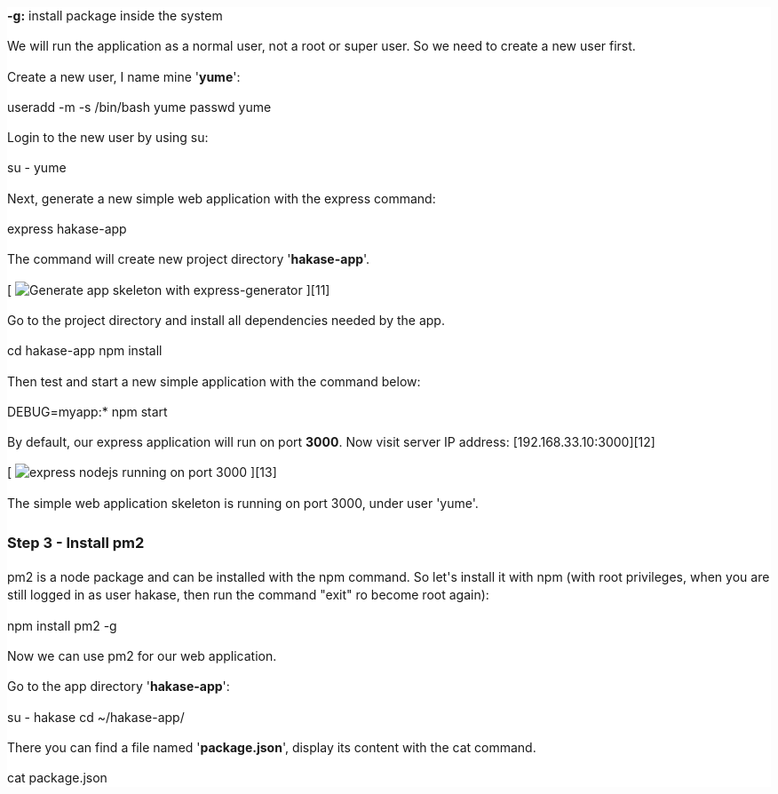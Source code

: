 **-g:** install package inside the system

We will run the application as a normal user, not a root or super user. So we need to create a new user first.

Create a new user, I name mine '**yume**':

useradd -m -s /bin/bash yume
passwd yume

Login to the new user by using su:

su - yume

Next, generate a new simple web application with the express command:

express hakase-app

The command will create new project directory '**hakase-app**'.

[
 ![Generate app skeleton with express-generator](https://www.howtoforge.com/images/how_to_deploy_nodejs_applications_with_pm2_and_nginx_on_ubuntu/2.png) 
][11]

Go to the project directory and install all dependencies needed by the app.

cd hakase-app
npm install

Then test and start a new simple application with the command below:

DEBUG=myapp:* npm start

By default, our express application will run on port **3000**. Now visit server IP address: [192.168.33.10:3000][12]

[
 ![express nodejs running on port 3000](https://www.howtoforge.com/images/how_to_deploy_nodejs_applications_with_pm2_and_nginx_on_ubuntu/3.png) 
][13]

The simple web application skeleton is running on port 3000, under user 'yume'.

### Step 3 - Install pm2

pm2 is a node package and can be installed with the npm command. So let's install it with npm (with root privileges, when you are still logged in as user hakase, then run the command "exit" ro become root again):

npm install pm2 -g

Now we can use pm2 for our web application.

Go to the app directory '**hakase-app**':

su - hakase
cd ~/hakase-app/

There you can find a file named '**package.json**', display its content with the cat command.

cat package.json
